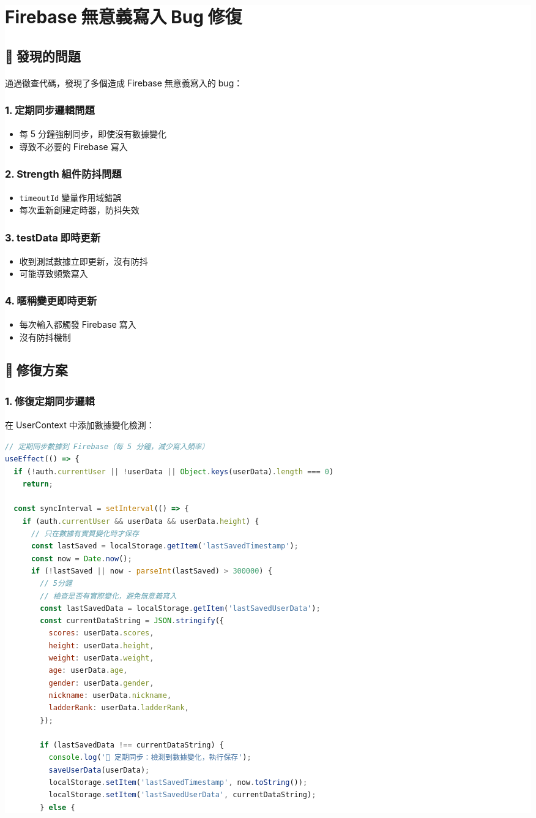 # Firebase 無意義寫入 Bug 修復

## 🚨 發現的問題

通過徹查代碼，發現了多個造成 Firebase 無意義寫入的 bug：

### 1. **定期同步邏輯問題**

- 每 5 分鐘強制同步，即使沒有數據變化
- 導致不必要的 Firebase 寫入

### 2. **Strength 組件防抖問題**

- `timeoutId` 變量作用域錯誤
- 每次重新創建定時器，防抖失效

### 3. **testData 即時更新**

- 收到測試數據立即更新，沒有防抖
- 可能導致頻繁寫入

### 4. **暱稱變更即時更新**

- 每次輸入都觸發 Firebase 寫入
- 沒有防抖機制

## 🔧 修復方案

### 1. **修復定期同步邏輯**

在 UserContext 中添加數據變化檢測：

```javascript
// 定期同步數據到 Firebase（每 5 分鐘，減少寫入頻率）
useEffect(() => {
  if (!auth.currentUser || !userData || Object.keys(userData).length === 0)
    return;

  const syncInterval = setInterval(() => {
    if (auth.currentUser && userData && userData.height) {
      // 只在數據有實質變化時才保存
      const lastSaved = localStorage.getItem('lastSavedTimestamp');
      const now = Date.now();
      if (!lastSaved || now - parseInt(lastSaved) > 300000) {
        // 5分鐘
        // 檢查是否有實際變化，避免無意義寫入
        const lastSavedData = localStorage.getItem('lastSavedUserData');
        const currentDataString = JSON.stringify({
          scores: userData.scores,
          height: userData.height,
          weight: userData.weight,
          age: userData.age,
          gender: userData.gender,
          nickname: userData.nickname,
          ladderRank: userData.ladderRank,
        });

        if (lastSavedData !== currentDataString) {
          console.log('🔄 定期同步：檢測到數據變化，執行保存');
          saveUserData(userData);
          localStorage.setItem('lastSavedTimestamp', now.toString());
          localStorage.setItem('lastSavedUserData', currentDataString);
        } else {
```